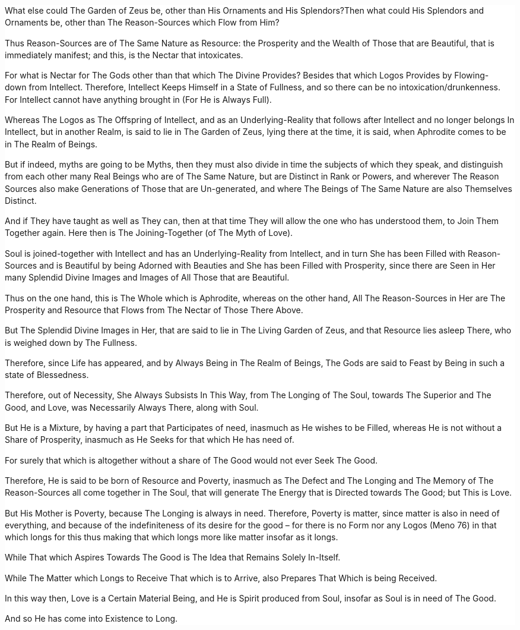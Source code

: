 What else could The Garden of Zeus be, other than His Ornaments and His Splendors?Then what could His Splendors and Ornaments be, other than The Reason-Sources which Flow from Him?

Thus Reason-Sources are of The Same Nature as Resource: the Prosperity and the Wealth of Those that are Beautiful, that is immediately manifest; and this, is the Nectar that intoxicates.

For what is Nectar for The Gods other than that which The Divine Provides? Besides that which Logos Provides by Flowing-down from Intellect. Therefore, Intellect Keeps Himself in a State of Fullness, and so there can be no intoxication/drunkenness. For Intellect cannot have anything brought in (For He is Always Full).

Whereas The Logos as The Offspring of Intellect, and as an Underlying-Reality that follows after Intellect and no longer belongs In Intellect, but in another Realm, is said to lie in The Garden of Zeus, lying there at the time, it is said, when Aphrodite comes to be in The Realm of Beings.

But if indeed, myths are going to be Myths, then they must also divide in time the subjects of which they speak, and distinguish from each other many Real Beings who are of The Same Nature, but are Distinct in Rank or Powers, and wherever The Reason Sources also make Generations of Those that are Un-generated, and where The Beings of The Same Nature are also Themselves Distinct.

And if They have taught as well as They can, then at that time They will allow the one who has understood them, to Join Them Together again. Here then is The Joining-Together (of The Myth of Love).

Soul is joined-together with Intellect and has an Underlying-Reality from Intellect, and in turn She has been Filled with Reason-Sources and is Beautiful by being Adorned with Beauties and She has been Filled with Prosperity, since there are Seen in Her many Splendid Divine Images and Images of All Those that are Beautiful.

Thus on the one hand, this is The Whole which is Aphrodite, whereas on the
other hand, All The Reason-Sources in Her are The Prosperity and Resource that Flows
from The Nectar of Those There Above.

But The Splendid Divine Images in Her, that are said to lie in The Living Garden of Zeus, and that Resource lies asleep There, who is weighed down by The Fullness.

Therefore, since Life has appeared, and by Always Being in The Realm of Beings, The Gods are said to Feast by Being in such a state of Blessedness.

Therefore, out of Necessity, She Always Subsists In This Way, from The Longing of The Soul, towards The Superior and The Good, and Love, was Necessarily Always There, along with Soul.

But He is a Mixture, by having a part that Participates of need, inasmuch as He wishes to be Filled, whereas He is not without a Share of Prosperity, inasmuch as He Seeks for that which He has need of.

For surely that which is altogether without a share of The Good would not ever Seek The Good.

Therefore, He is said to be born of Resource and Poverty, inasmuch as The Defect and The Longing and The Memory of The Reason-Sources all come together in The Soul, that will generate The Energy that is Directed towards The Good; but This is Love.

But His Mother is Poverty, because The Longing is always in need. Therefore, Poverty is matter, since matter is also in need of everything, and because of the indefiniteness of its desire for the good – for there is no Form nor any Logos (Meno 76) in that which longs for this thus making that which longs more like matter insofar as it longs.

While That which Aspires Towards The Good is The Idea that Remains Solely In-Itself.

While The Matter which Longs to Receive That which is to Arrive, also Prepares That Which is being Received.

In this way then, Love is a Certain Material Being, and He is Spirit produced from Soul, insofar as Soul is in need of The Good.

And so He has come into Existence to Long.
